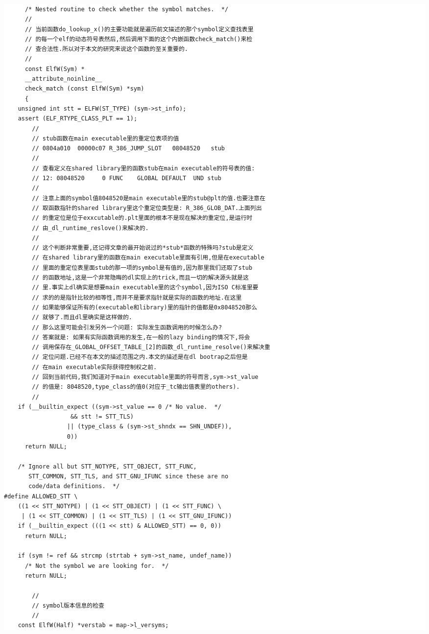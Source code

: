 ```
      /* Nested routine to check whether the symbol matches.  */
      //
      // 当前函数do_lookup_x()的主要功能就是遍历前文描述的那个symbol定义查找表里
      // 的每一个elf的动态符号表然后,然后调用下面的这个内嵌函数check_match()来检
      // 查合法性.所以对于本文的研究来说这个函数的至关重要的.
      //
      const ElfW(Sym) *
      __attribute_noinline__
      check_match (const ElfW(Sym) *sym)
      {
	unsigned int stt = ELFW(ST_TYPE) (sym->st_info);
	assert (ELF_RTYPE_CLASS_PLT == 1);
        //
        // stub函数在main executable里的重定位表项的值
        // 0804a010  00000c07 R_386_JUMP_SLOT   08048520   stub
        //
        // 查看定义在shared library里的函数stub在main executable的符号表的值:
        // 12: 08048520     0 FUNC    GLOBAL DEFAULT  UND stub
        //
        // 注意上面的symbol值8048520是main executable里的stub@plt的值.也要注意在
        // 取函数指针的shared library里这个重定位类型是: R_386_GLOB_DAT.上面列出
        // 的重定位是位于exxcutable的.plt里面的根本不是现在解决的重定位,是运行时
        // 由_dl_runtime_reslove()来解决的.
        //
        // 这个判断非常重要,还记得文章的最开始说过的*stub*函数的特殊吗?stub是定义
        // 在shared library里的函数在main executable里面有引用,但是在executable
        // 里面的重定位表里面stub的那一项的symbol是有值的,因为那里我们还取了stub
        // 的函数地址,这是一个非常隐晦的dl实现上的trick,而且一切的解决源头就是这
        // 里.事实上dl确实是想要main executable里的这个symbol,因为ISO C标准里要
        // 求的的是指针比较的相等性,而并不是要求指针就是实际的函数的地址.在这里
        // 如果能够保证所有的(executable和library)里的指针的值都是0x8048520那么
        // 就够了.而且dl里确实是这样做的.
        // 那么这里可能会引发另外一个问题: 实际发生函数调用的时候怎么办?
        // 答案就是: 如果有实际函数调用的发生,在一般的lazy binding的情况下,将会
        // 调用保存在_GLOBAL_OFFSET_TABLE_[2]的函数_dl_runtime_resolve()来解决重
        // 定位问题.已经不在本文的描述范围之内.本文的描述是在dl bootrap之后但是
        // 在main executable实际获得控制权之前.
        // 回到当前代码,我们知道对于main executable里面的符号而言,sym->st_value
        // 的值是: 8048520,type_class的值0(对应于_tc输出值表里的others).
        //
	if (__builtin_expect ((sym->st_value == 0 /* No value.  */
			       && stt != STT_TLS)
			      || (type_class & (sym->st_shndx == SHN_UNDEF)),
			      0))
	  return NULL;

	/* Ignore all but STT_NOTYPE, STT_OBJECT, STT_FUNC,
	   STT_COMMON, STT_TLS, and STT_GNU_IFUNC since these are no
	   code/data definitions.  */
#define ALLOWED_STT \
	((1 << STT_NOTYPE) | (1 << STT_OBJECT) | (1 << STT_FUNC) \
	 | (1 << STT_COMMON) | (1 << STT_TLS) | (1 << STT_GNU_IFUNC))
	if (__builtin_expect (((1 << stt) & ALLOWED_STT) == 0, 0))
	  return NULL;

	if (sym != ref && strcmp (strtab + sym->st_name, undef_name))
	  /* Not the symbol we are looking for.  */
	  return NULL;
        
        //
        // symbol版本信息的检查
        //
	const ElfW(Half) *verstab = map->l_versyms;
```